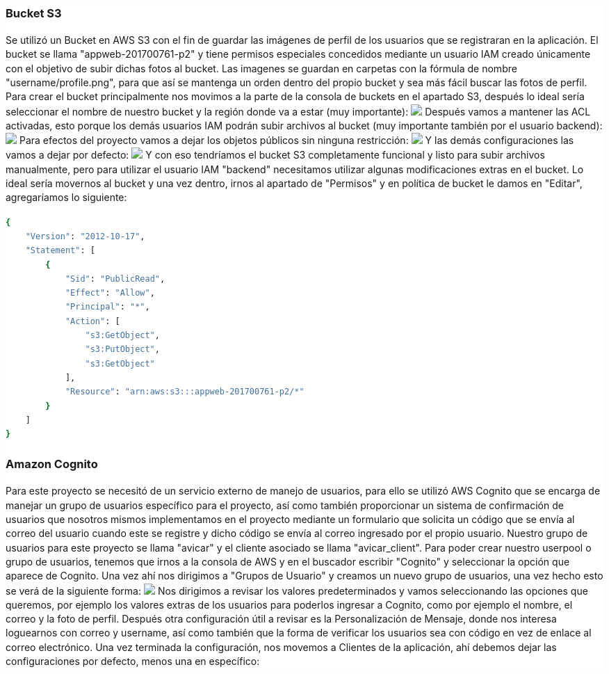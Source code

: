 ### Bucket S3
Se utilizó un Bucket en AWS S3 con el fin de guardar las imágenes de perfil de los usuarios que se registraran en la aplicación. El bucket se llama "appweb-201700761-p2" y tiene permisos especiales concedidos mediante un usuario IAM creado únicamente con el objetivo de subir dichas fotos al bucket.
Las imagenes se guardan en carpetas con la fórmula de nombre "username/profile.png", para que así se mantenga un orden dentro del propio bucket y sea más fácil buscar las fotos de perfil.
Para crear el bucket principalmente nos movimos a la parte de la consola de buckets en el apartado S3, después lo ideal sería seleccionar el nombre de nuestro bucket y la región donde va a estar (muy importante):
![](https://i.ibb.co/19VsPFS/imagen-2023-01-04-111959873.png)
Después vamos a mantener las ACL activadas, esto porque los demás usuarios IAM podrán subir archivos al bucket (muy importante también por el usuario backend):
![](https://i.ibb.co/K6V7cLB/imagen-2023-01-04-112752237.png)
Para efectos del proyecto vamos a dejar los objetos públicos sin ninguna restricción:
![](https://i.ibb.co/pXMHGgK/imagen-2023-01-04-112236278.png)
Y las demás configuraciones las vamos a dejar por defecto:
![](https://i.ibb.co/qDwyhYy/imagen-2023-01-04-112342249.png)
Y con eso tendríamos el bucket S3 completamente funcional y listo para subir archivos manualmente, pero para utilizar el usuario IAM "backend" necesitamos utilizar algunas modificaciones extras en el bucket. Lo ideal sería movernos al bucket y una vez dentro, irnos al apartado de "Permisos" y en política de bucket le damos en "Editar", agregaríamos lo siguiente:
```sh
{
    "Version": "2012-10-17",
    "Statement": [
        {
            "Sid": "PublicRead",
            "Effect": "Allow",
            "Principal": "*",
            "Action": [
                "s3:GetObject",
                "s3:PutObject",
                "s3:GetObject"
            ],
            "Resource": "arn:aws:s3:::appweb-201700761-p2/*"
        }
    ]
}
```

### Amazon Cognito
Para este proyecto se necesitó de un servicio externo de manejo de usuarios, para ello se utilizó AWS Cognito que se encarga de manejar un grupo de usuarios específico para el proyecto, así como también proporcionar un sistema de confirmación de usuarios que nosotros mismos implementamos en el proyecto mediante un formulario que solicita un código que se envía al correo del usuario cuando este se registre y dicho código se envía al correo ingresado por el propio usuario.
Nuestro grupo de usuarios para este proyecto se llama "avicar" y el cliente asociado se llama "avicar_client".
Para poder crear nuestro userpool o grupo de usuarios, tenemos que irnos a la consola de AWS y en el buscador escribir "Cognito" y seleccionar la opción que aparece de Cognito. Una vez ahí nos dirigimos a "Grupos de Usuario" y creamos un nuevo grupo de usuarios, una vez hecho esto se verá de la siguiente forma:
![](https://i.ibb.co/ZfQ929P/imagen-2023-01-04-114148747.png)
Nos dirigimos a revisar los valores predeterminados y vamos seleccionando las opciones que queremos, por ejemplo los valores extras de los usuarios para poderlos ingresar a Cognito, como por ejemplo el nombre, el correo y la foto de perfil. Después otra configuración útil a revisar es la Personalización de Mensaje, donde nos interesa loguearnos con correo y username, así como también que la forma de verificar los usuarios sea con código en vez de enlace al correo electrónico.
Una vez terminada la configuración, nos movemos a Clientes de la aplicación, ahí debemos dejar las configuraciones por defecto, menos una en específico: